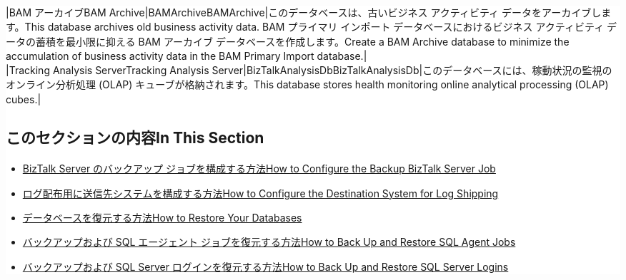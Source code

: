 |<span data-ttu-id="b1552-164">BAM アーカイブ</span><span class="sxs-lookup"><span data-stu-id="b1552-164">BAM Archive</span></span>|<span data-ttu-id="b1552-165">BAMArchive</span><span class="sxs-lookup"><span data-stu-id="b1552-165">BAMArchive</span></span>|<span data-ttu-id="b1552-166">このデータベースは、古いビジネス アクティビティ データをアーカイブします。</span><span class="sxs-lookup"><span data-stu-id="b1552-166">This database archives old business activity data.</span></span> <span data-ttu-id="b1552-167">BAM プライマリ インポート データベースにおけるビジネス アクティビティ データの蓄積を最小限に抑える BAM アーカイブ データベースを作成します。</span><span class="sxs-lookup"><span data-stu-id="b1552-167">Create a BAM Archive database to minimize the accumulation of business activity data in the BAM Primary Import database.</span></span>|  
|<span data-ttu-id="b1552-168">Tracking Analysis Server</span><span class="sxs-lookup"><span data-stu-id="b1552-168">Tracking Analysis Server</span></span>|<span data-ttu-id="b1552-169">BizTalkAnalysisDb</span><span class="sxs-lookup"><span data-stu-id="b1552-169">BizTalkAnalysisDb</span></span>|<span data-ttu-id="b1552-170">このデータベースには、稼動状況の監視のオンライン分析処理 (OLAP) キューブが格納されます。</span><span class="sxs-lookup"><span data-stu-id="b1552-170">This database stores health monitoring online analytical processing (OLAP) cubes.</span></span>|  

## <a name="in-this-section"></a><span data-ttu-id="b1552-171">このセクションの内容</span><span class="sxs-lookup"><span data-stu-id="b1552-171">In This Section</span></span>  

-   [<span data-ttu-id="b1552-172">BizTalk Server のバックアップ ジョブを構成する方法</span><span class="sxs-lookup"><span data-stu-id="b1552-172">How to Configure the Backup BizTalk Server Job</span></span>](../core/how-to-configure-the-backup-biztalk-server-job.md)  

-   [<span data-ttu-id="b1552-173">ログ配布用に送信先システムを構成する方法</span><span class="sxs-lookup"><span data-stu-id="b1552-173">How to Configure the Destination System for Log Shipping</span></span>](../core/how-to-configure-the-destination-system-for-log-shipping.md)  

-   [<span data-ttu-id="b1552-174">データベースを復元する方法</span><span class="sxs-lookup"><span data-stu-id="b1552-174">How to Restore Your Databases</span></span>](../core/how-to-restore-your-databases.md)  

-   [<span data-ttu-id="b1552-175">バックアップおよび SQL エージェント ジョブを復元する方法</span><span class="sxs-lookup"><span data-stu-id="b1552-175">How to Back Up and Restore SQL Agent Jobs</span></span>](../core/how-to-back-up-and-restore-sql-agent-jobs.md)  

-   [<span data-ttu-id="b1552-176">バックアップおよび SQL Server ログインを復元する方法</span><span class="sxs-lookup"><span data-stu-id="b1552-176">How to Back Up and Restore SQL Server Logins</span></span>](../core/how-to-back-up-and-restore-sql-server-logins.md)